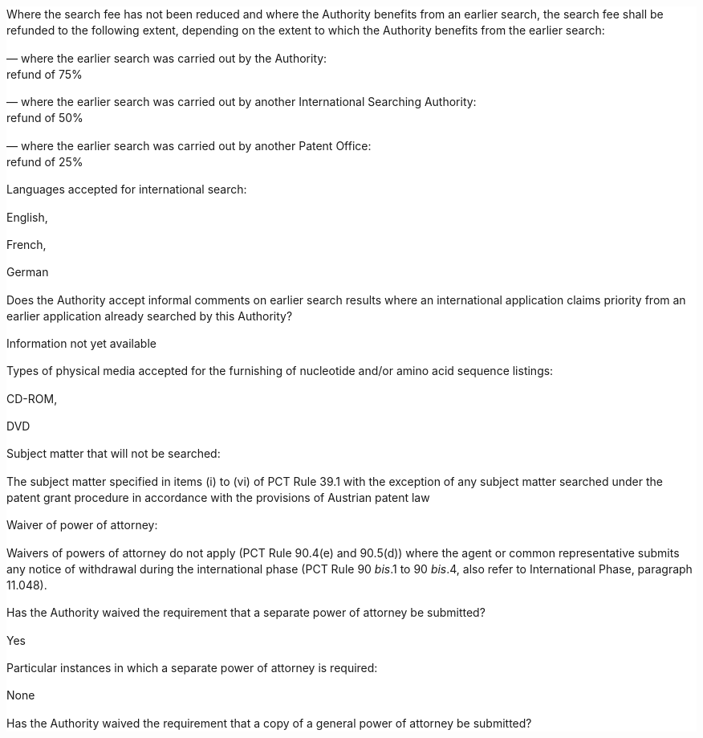 Where the search fee has not been reduced and where the Authority benefits
from an earlier search, the search fee shall be refunded to the following
extent, depending on the extent to which the Authority benefits from the
earlier search:

— where the earlier search was carried out by the Authority:  
refund of 75%

— where the earlier search was carried out by another International Searching
Authority:  
refund of 50%

— where the earlier search was carried out by another Patent Office:  
refund of 25%

Languages accepted for international search:

English,

French,

German

Does the Authority accept informal comments on earlier search results where an
international application claims priority from an earlier application already
searched by this Authority?

Information not yet available

Types of physical media accepted for the furnishing of nucleotide and/or amino
acid sequence listings:

CD-ROM,

DVD

Subject matter that will not be searched:

The subject matter specified in items (i) to (vi) of PCT Rule 39.1 with the
exception of any subject matter searched under the patent grant procedure in
accordance with the provisions of Austrian patent law

Waiver of power of attorney:

Waivers of powers of attorney do not apply (PCT Rule 90.4(e) and 90.5(d))
where the agent or common representative submits any notice of withdrawal
during the international phase (PCT Rule 90 _bis_.1 to 90 _bis_.4, also refer
to International Phase, paragraph 11.048).

Has the Authority waived the requirement that a separate power of attorney be
submitted?

Yes

Particular instances in which a separate power of attorney is required:

None

Has the Authority waived the requirement that a copy of a general power of
attorney be submitted?
